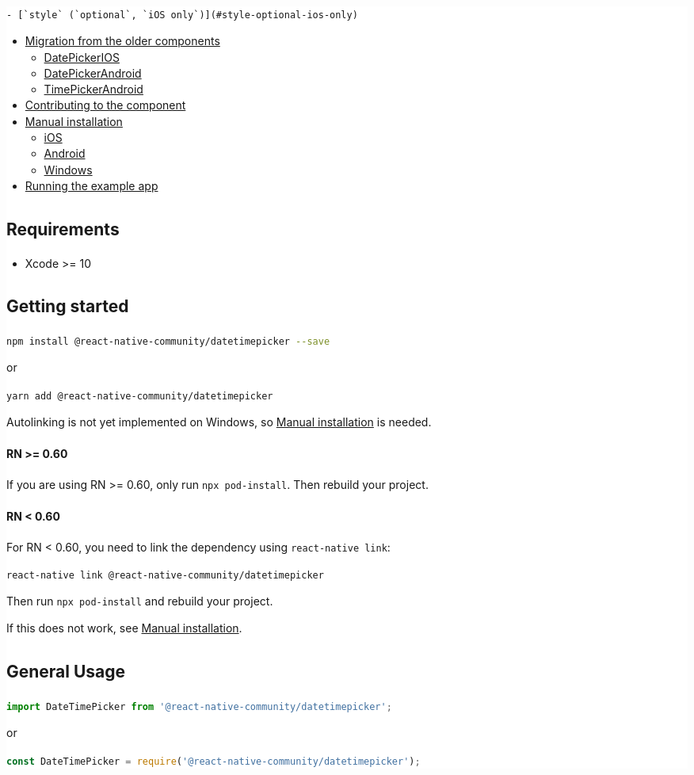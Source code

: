     - [`style` (`optional`, `iOS only`)](#style-optional-ios-only)
  - [Migration from the older components](#migration-from-the-older-components)
    - [DatePickerIOS](#datepickerios)
    - [DatePickerAndroid](#datepickerandroid)
    - [TimePickerAndroid](#timepickerandroid)
  - [Contributing to the component](#contributing-to-the-component)
  - [Manual installation](#manual-installation)
    - [iOS](#ios)
    - [Android](#android)
    - [Windows](#windows)
  - [Running the example app](#running-the-example-app)

## Requirements

- Xcode >= 10

## Getting started

```bash
npm install @react-native-community/datetimepicker --save
```

or

```bash
yarn add @react-native-community/datetimepicker
```

Autolinking is not yet implemented on Windows, so [Manual installation](#windows) is needed.

#### RN >= 0.60

If you are using RN >= 0.60, only run `npx pod-install`. Then rebuild your project.

#### RN < 0.60

For RN < 0.60, you need to link the dependency using `react-native link`:

```bash
react-native link @react-native-community/datetimepicker
```

Then run `npx pod-install` and rebuild your project.

If this does not work, see [Manual installation](#manual-installation).

## General Usage

```js
import DateTimePicker from '@react-native-community/datetimepicker';
```

or

```js
const DateTimePicker = require('@react-native-community/datetimepicker');
```
